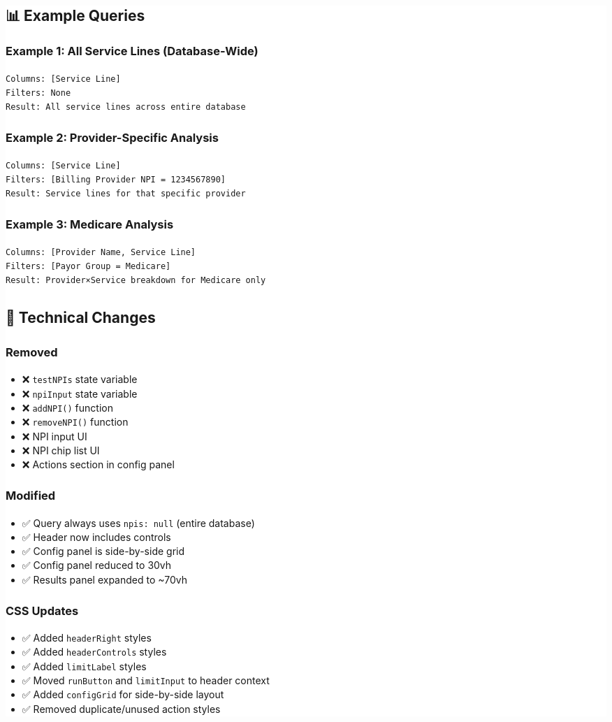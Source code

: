 ## 📊 Example Queries

### Example 1: All Service Lines (Database-Wide)
```
Columns: [Service Line]
Filters: None
Result: All service lines across entire database
```

### Example 2: Provider-Specific Analysis
```
Columns: [Service Line]
Filters: [Billing Provider NPI = 1234567890]
Result: Service lines for that specific provider
```

### Example 3: Medicare Analysis
```
Columns: [Provider Name, Service Line]
Filters: [Payor Group = Medicare]
Result: Provider×Service breakdown for Medicare only
```

## 🔧 Technical Changes

### Removed
- ❌ `testNPIs` state variable
- ❌ `npiInput` state variable
- ❌ `addNPI()` function
- ❌ `removeNPI()` function
- ❌ NPI input UI
- ❌ NPI chip list UI
- ❌ Actions section in config panel

### Modified
- ✅ Query always uses `npis: null` (entire database)
- ✅ Header now includes controls
- ✅ Config panel is side-by-side grid
- ✅ Config panel reduced to 30vh
- ✅ Results panel expanded to ~70vh

### CSS Updates
- ✅ Added `headerRight` styles
- ✅ Added `headerControls` styles
- ✅ Added `limitLabel` styles
- ✅ Moved `runButton` and `limitInput` to header context
- ✅ Added `configGrid` for side-by-side layout
- ✅ Removed duplicate/unused action styles

